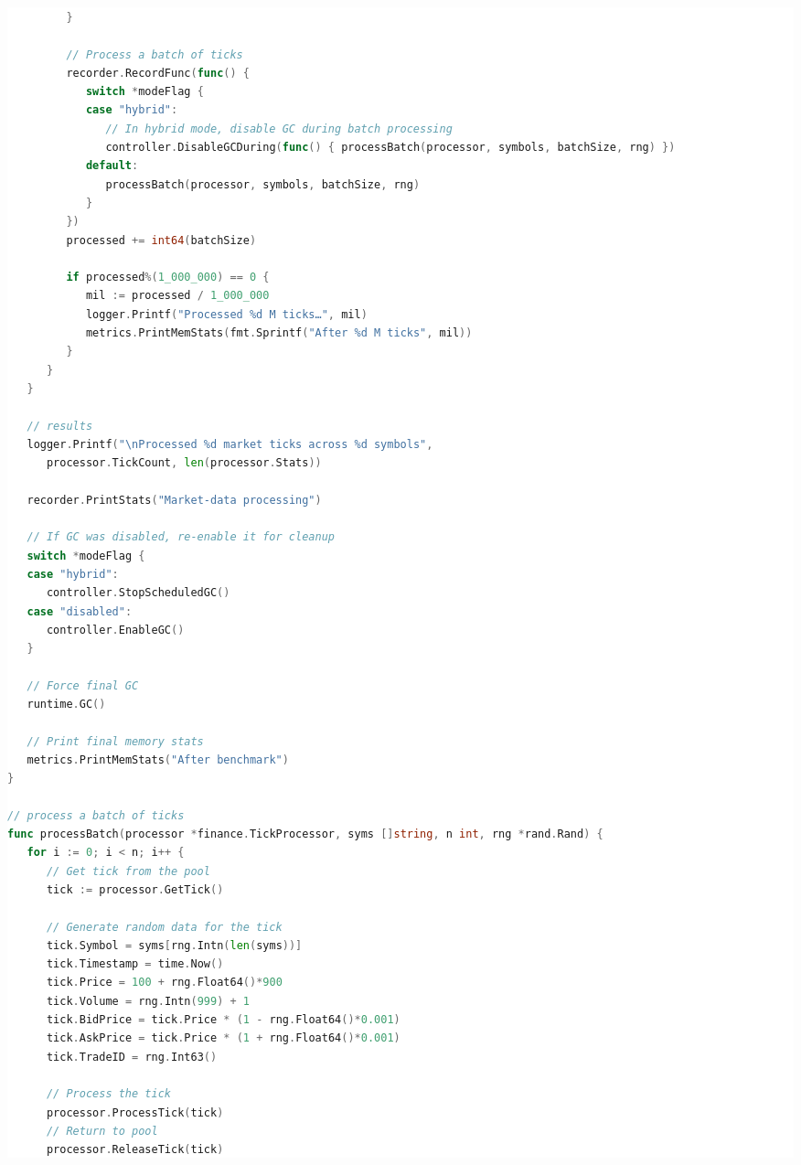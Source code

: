 ```go
         }

         // Process a batch of ticks
         recorder.RecordFunc(func() {
            switch *modeFlag {
            case "hybrid":
               // In hybrid mode, disable GC during batch processing
               controller.DisableGCDuring(func() { processBatch(processor, symbols, batchSize, rng) })
            default:
               processBatch(processor, symbols, batchSize, rng)
            }
         })
         processed += int64(batchSize)

         if processed%(1_000_000) == 0 {
            mil := processed / 1_000_000
            logger.Printf("Processed %d M ticks…", mil)
            metrics.PrintMemStats(fmt.Sprintf("After %d M ticks", mil))
         }
      }
   }

   // results
   logger.Printf("\nProcessed %d market ticks across %d symbols",
      processor.TickCount, len(processor.Stats))

   recorder.PrintStats("Market-data processing")

   // If GC was disabled, re-enable it for cleanup
   switch *modeFlag {
   case "hybrid":
      controller.StopScheduledGC()
   case "disabled":
      controller.EnableGC()
   }

   // Force final GC
   runtime.GC()

   // Print final memory stats
   metrics.PrintMemStats("After benchmark")
}

// process a batch of ticks
func processBatch(processor *finance.TickProcessor, syms []string, n int, rng *rand.Rand) {
   for i := 0; i < n; i++ {
      // Get tick from the pool
      tick := processor.GetTick()

      // Generate random data for the tick
      tick.Symbol = syms[rng.Intn(len(syms))]
      tick.Timestamp = time.Now()
      tick.Price = 100 + rng.Float64()*900
      tick.Volume = rng.Intn(999) + 1
      tick.BidPrice = tick.Price * (1 - rng.Float64()*0.001)
      tick.AskPrice = tick.Price * (1 + rng.Float64()*0.001)
      tick.TradeID = rng.Int63()

      // Process the tick
      processor.ProcessTick(tick)
      // Return to pool
      processor.ReleaseTick(tick)
```